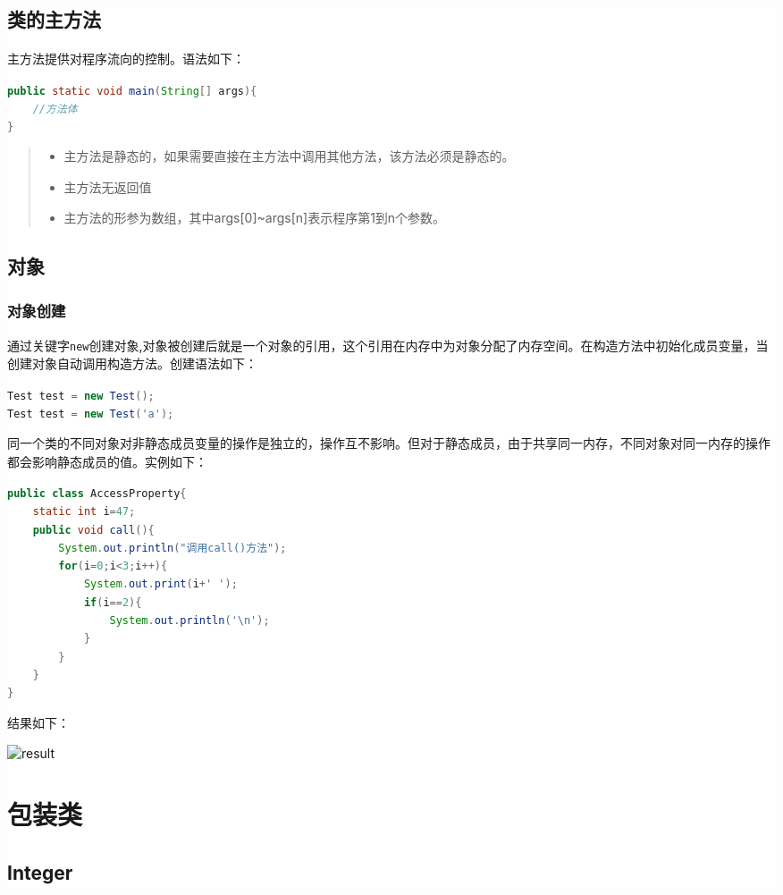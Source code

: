 ## 类的主方法

主方法提供对程序流向的控制。语法如下：

```java
public static void main(String[] args){
    //方法体
}
```

>   -   主方法是静态的，如果需要直接在主方法中调用其他方法，该方法必须是静态的。
>
>   -   主方法无返回值
>
>   -   主方法的形参为数组，其中args[0]~args[n]表示程序第1到n个参数。

## 对象

### 对象创建

通过关键字`new`创建对象,对象被创建后就是一个对象的引用，这个引用在内存中为对象分配了内存空间。在构造方法中初始化成员变量，当创建对象自动调用构造方法。创建语法如下：

```java
Test test = new Test();
Test test = new Test('a');
```

同一个类的不同对象对非静态成员变量的操作是独立的，操作互不影响。但对于静态成员，由于共享同一内存，不同对象对同一内存的操作都会影响静态成员的值。实例如下：

```java
public class AccessProperty{
    static int i=47;
    public void call(){
        System.out.println("调用call()方法");
        for(i=0;i<3;i++){
            System.out.print(i+' ');
            if(i==2){
                System.out.println('\n');
            }
        }
    }
}
```

结果如下：

![result](http://image-paul-blogs.test.upcdn.net/java/013.png)

# 包装类

## Integer
